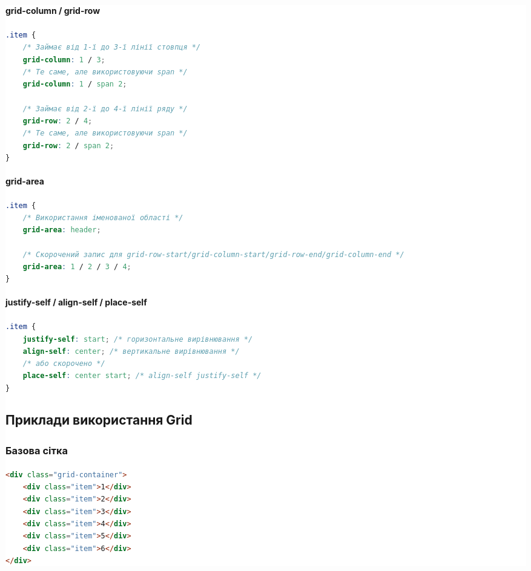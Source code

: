 #### grid-column / grid-row

```css
.item {
    /* Займає від 1-ї до 3-ї лінії стовпця */
    grid-column: 1 / 3;
    /* Те саме, але використовуючи span */
    grid-column: 1 / span 2;

    /* Займає від 2-ї до 4-ї лінії ряду */
    grid-row: 2 / 4;
    /* Те саме, але використовуючи span */
    grid-row: 2 / span 2;
}
```

#### grid-area

```css
.item {
    /* Використання іменованої області */
    grid-area: header;

    /* Скорочений запис для grid-row-start/grid-column-start/grid-row-end/grid-column-end */
    grid-area: 1 / 2 / 3 / 4;
}
```

#### justify-self / align-self / place-self

```css
.item {
    justify-self: start; /* горизонтальне вирівнювання */
    align-self: center; /* вертикальне вирівнювання */
    /* або скорочено */
    place-self: center start; /* align-self justify-self */
}
```

## Приклади використання Grid

### Базова сітка

```html
<div class="grid-container">
    <div class="item">1</div>
    <div class="item">2</div>
    <div class="item">3</div>
    <div class="item">4</div>
    <div class="item">5</div>
    <div class="item">6</div>
</div>
```
